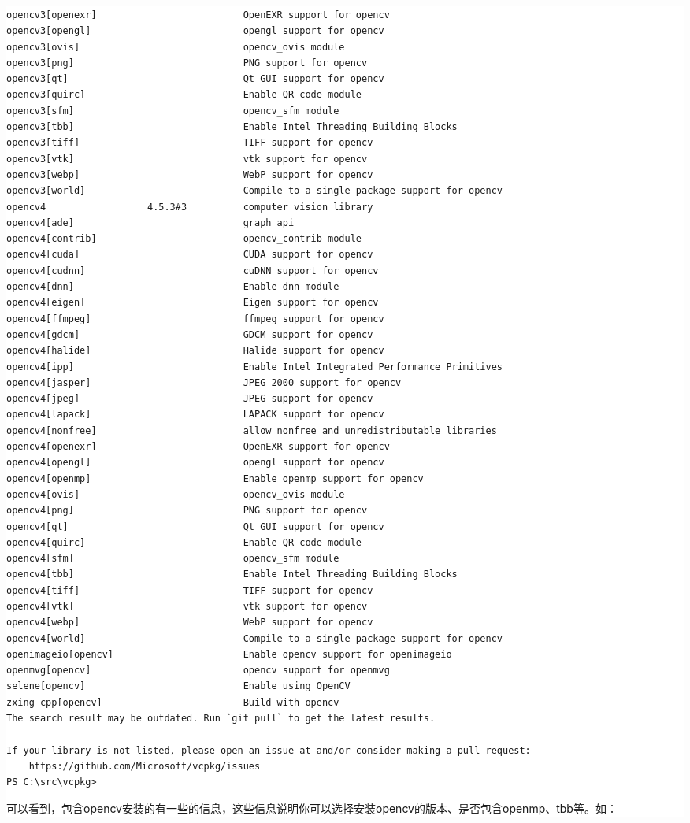 ```
opencv3[openexr]                          OpenEXR support for opencv
opencv3[opengl]                           opengl support for opencv
opencv3[ovis]                             opencv_ovis module
opencv3[png]                              PNG support for opencv
opencv3[qt]                               Qt GUI support for opencv
opencv3[quirc]                            Enable QR code module
opencv3[sfm]                              opencv_sfm module
opencv3[tbb]                              Enable Intel Threading Building Blocks
opencv3[tiff]                             TIFF support for opencv
opencv3[vtk]                              vtk support for opencv
opencv3[webp]                             WebP support for opencv
opencv3[world]                            Compile to a single package support for opencv
opencv4                  4.5.3#3          computer vision library
opencv4[ade]                              graph api
opencv4[contrib]                          opencv_contrib module
opencv4[cuda]                             CUDA support for opencv
opencv4[cudnn]                            cuDNN support for opencv
opencv4[dnn]                              Enable dnn module
opencv4[eigen]                            Eigen support for opencv
opencv4[ffmpeg]                           ffmpeg support for opencv
opencv4[gdcm]                             GDCM support for opencv
opencv4[halide]                           Halide support for opencv
opencv4[ipp]                              Enable Intel Integrated Performance Primitives
opencv4[jasper]                           JPEG 2000 support for opencv
opencv4[jpeg]                             JPEG support for opencv
opencv4[lapack]                           LAPACK support for opencv
opencv4[nonfree]                          allow nonfree and unredistributable libraries
opencv4[openexr]                          OpenEXR support for opencv
opencv4[opengl]                           opengl support for opencv
opencv4[openmp]                           Enable openmp support for opencv
opencv4[ovis]                             opencv_ovis module
opencv4[png]                              PNG support for opencv
opencv4[qt]                               Qt GUI support for opencv
opencv4[quirc]                            Enable QR code module
opencv4[sfm]                              opencv_sfm module
opencv4[tbb]                              Enable Intel Threading Building Blocks
opencv4[tiff]                             TIFF support for opencv
opencv4[vtk]                              vtk support for opencv
opencv4[webp]                             WebP support for opencv
opencv4[world]                            Compile to a single package support for opencv
openimageio[opencv]                       Enable opencv support for openimageio
openmvg[opencv]                           opencv support for openmvg
selene[opencv]                            Enable using OpenCV
zxing-cpp[opencv]                         Build with opencv
The search result may be outdated. Run `git pull` to get the latest results.

If your library is not listed, please open an issue at and/or consider making a pull request:
    https://github.com/Microsoft/vcpkg/issues
PS C:\src\vcpkg>
```
可以看到，包含opencv安装的有一些的信息，这些信息说明你可以选择安装opencv的版本、是否包含openmp、tbb等。如：


  [1]: https://mangoroom.cn/usr/uploads/2021/10/462147729.jpg